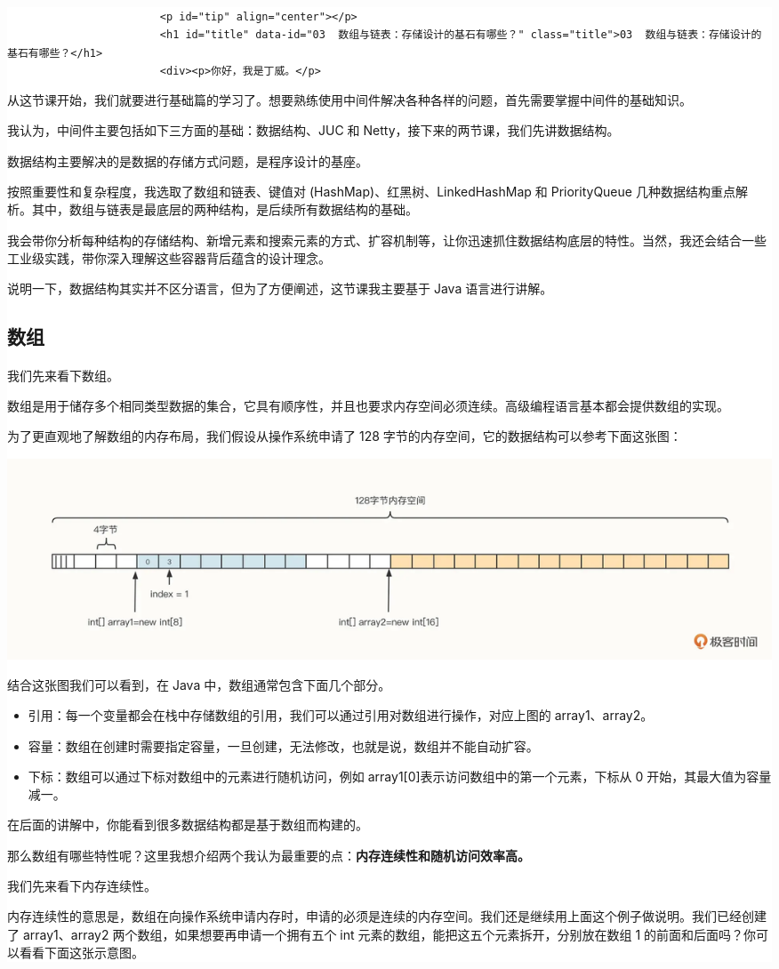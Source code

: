                             
                            
                            <p id="tip" align="center"></p>
                            <h1 id="title" data-id="03  数组与链表：存储设计的基石有哪些？" class="title">03  数组与链表：存储设计的基石有哪些？</h1>
                            <div><p>你好，我是丁威。</p>

<p>从这节课开始，我们就要进行基础篇的学习了。想要熟练使用中间件解决各种各样的问题，首先需要掌握中间件的基础知识。</p>

<p>我认为，中间件主要包括如下三方面的基础：数据结构、JUC 和 Netty，接下来的两节课，我们先讲数据结构。</p>

<p>数据结构主要解决的是数据的存储方式问题，是程序设计的基座。</p>

<p>按照重要性和复杂程度，我选取了数组和链表、键值对 (HashMap)、红黑树、LinkedHashMap 和 PriorityQueue 几种数据结构重点解析。其中，数组与链表是最底层的两种结构，是后续所有数据结构的基础。</p>

<p>我会带你分析每种结构的存储结构、新增元素和搜索元素的方式、扩容机制等，让你迅速抓住数据结构底层的特性。当然，我还会结合一些工业级实践，带你深入理解这些容器背后蕴含的设计理念。</p>

<p>说明一下，数据结构其实并不区分语言，但为了方便阐述，这节课我主要基于 Java 语言进行讲解。</p>

<h2 id="数组">数组</h2>

<p>我们先来看下数组。</p>

<p>数组是用于储存多个相同类型数据的集合，它具有顺序性，并且也要求内存空间必须连续。高级编程语言基本都会提供数组的实现。</p>

<p>为了更直观地了解数组的内存布局，我们假设从操作系统申请了 128 字节的内存空间，它的数据结构可以参考下面这张图：</p>

<p><img src="assets/09c4065e6081fc190a87662c0101b357-20220924200059-kf4hdln.jpg" alt="" /></p>

<p>结合这张图我们可以看到，在 Java 中，数组通常包含下面几个部分。</p>

<ul>
<li><p>引用：每一个变量都会在栈中存储数组的引用，我们可以通过引用对数组进行操作，对应上图的 array1、array2。</p></li>

<li><p>容量：数组在创建时需要指定容量，一旦创建，无法修改，也就是说，数组并不能自动扩容。</p></li>

<li><p>下标：数组可以通过下标对数组中的元素进行随机访问，例如 array1[0]表示访问数组中的第一个元素，下标从 0 开始，其最大值为容量减一。</p></li>
</ul>

<p>在后面的讲解中，你能看到很多数据结构都是基于数组而构建的。</p>

<p>那么数组有哪些特性呢？这里我想介绍两个我认为最重要的点：<strong>内存连续性和随机访问效率高。</strong></p>

<p>我们先来看下内存连续性。</p>

<p>内存连续性的意思是，数组在向操作系统申请内存时，申请的必须是连续的内存空间。我们还是继续用上面这个例子做说明。我们已经创建了 array1、array2 两个数组，如果想要再申请一个拥有五个 int 元素的数组，能把这五个元素拆开，分别放在数组 1 的前面和后面吗？你可以看看下面这张示意图。</p>
